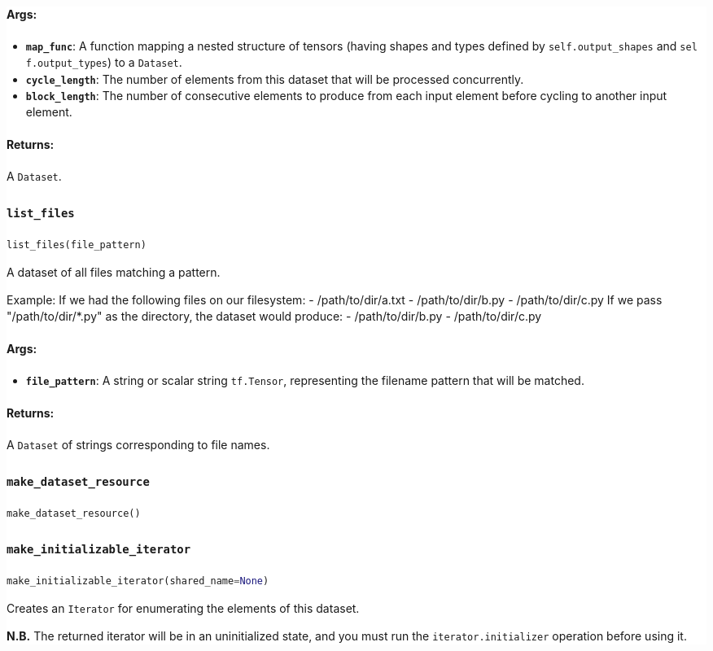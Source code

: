 #### Args:

* <b>`map_func`</b>: A function mapping a nested structure of tensors (having shapes
    and types defined by `self.output_shapes` and `self.output_types`) to a
    `Dataset`.
* <b>`cycle_length`</b>: The number of elements from this dataset that will be
    processed concurrently.
* <b>`block_length`</b>: The number of consecutive elements to produce from each
    input element before cycling to another input element.


#### Returns:

  A `Dataset`.

<h3 id="list_files"><code>list_files</code></h3>

``` python
list_files(file_pattern)
```

A dataset of all files matching a pattern.

Example:
  If we had the following files on our filesystem:
    - /path/to/dir/a.txt
    - /path/to/dir/b.py
    - /path/to/dir/c.py
  If we pass "/path/to/dir/*.py" as the directory, the dataset would
  produce:
    - /path/to/dir/b.py
    - /path/to/dir/c.py

#### Args:

* <b>`file_pattern`</b>: A string or scalar string `tf.Tensor`, representing
    the filename pattern that will be matched.


#### Returns:

 A `Dataset` of strings corresponding to file names.

<h3 id="make_dataset_resource"><code>make_dataset_resource</code></h3>

``` python
make_dataset_resource()
```



<h3 id="make_initializable_iterator"><code>make_initializable_iterator</code></h3>

``` python
make_initializable_iterator(shared_name=None)
```

Creates an `Iterator` for enumerating the elements of this dataset.

**N.B.** The returned iterator will be in an uninitialized state,
and you must run the `iterator.initializer` operation before using it.
